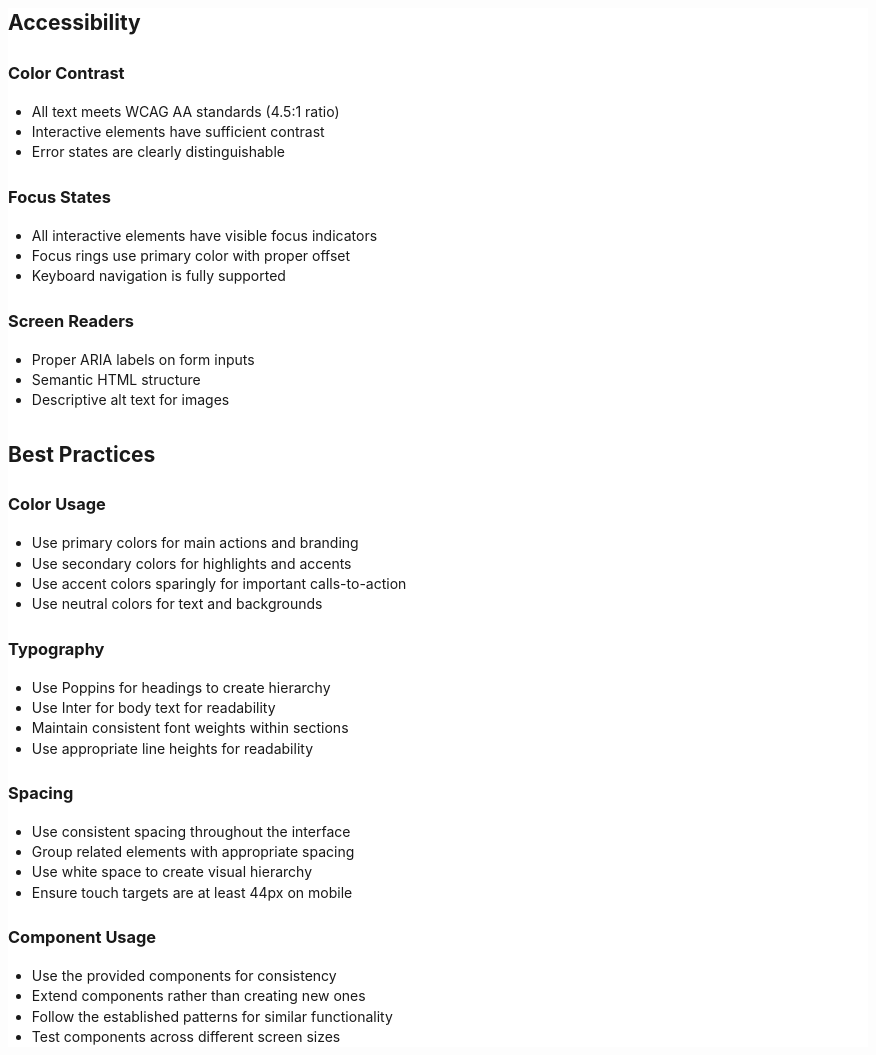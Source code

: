 ## Accessibility

### Color Contrast

- All text meets WCAG AA standards (4.5:1 ratio)
- Interactive elements have sufficient contrast
- Error states are clearly distinguishable

### Focus States

- All interactive elements have visible focus indicators
- Focus rings use primary color with proper offset
- Keyboard navigation is fully supported

### Screen Readers

- Proper ARIA labels on form inputs
- Semantic HTML structure
- Descriptive alt text for images

## Best Practices

### Color Usage

- Use primary colors for main actions and branding
- Use secondary colors for highlights and accents
- Use accent colors sparingly for important calls-to-action
- Use neutral colors for text and backgrounds

### Typography

- Use Poppins for headings to create hierarchy
- Use Inter for body text for readability
- Maintain consistent font weights within sections
- Use appropriate line heights for readability

### Spacing

- Use consistent spacing throughout the interface
- Group related elements with appropriate spacing
- Use white space to create visual hierarchy
- Ensure touch targets are at least 44px on mobile

### Component Usage

- Use the provided components for consistency
- Extend components rather than creating new ones
- Follow the established patterns for similar functionality
- Test components across different screen sizes
